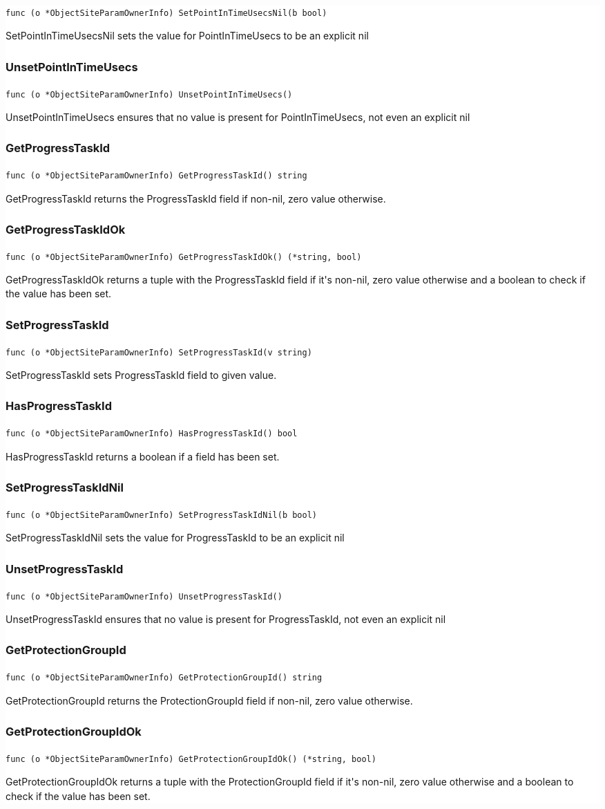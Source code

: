 `func (o *ObjectSiteParamOwnerInfo) SetPointInTimeUsecsNil(b bool)`

 SetPointInTimeUsecsNil sets the value for PointInTimeUsecs to be an explicit nil

### UnsetPointInTimeUsecs
`func (o *ObjectSiteParamOwnerInfo) UnsetPointInTimeUsecs()`

UnsetPointInTimeUsecs ensures that no value is present for PointInTimeUsecs, not even an explicit nil
### GetProgressTaskId

`func (o *ObjectSiteParamOwnerInfo) GetProgressTaskId() string`

GetProgressTaskId returns the ProgressTaskId field if non-nil, zero value otherwise.

### GetProgressTaskIdOk

`func (o *ObjectSiteParamOwnerInfo) GetProgressTaskIdOk() (*string, bool)`

GetProgressTaskIdOk returns a tuple with the ProgressTaskId field if it's non-nil, zero value otherwise
and a boolean to check if the value has been set.

### SetProgressTaskId

`func (o *ObjectSiteParamOwnerInfo) SetProgressTaskId(v string)`

SetProgressTaskId sets ProgressTaskId field to given value.

### HasProgressTaskId

`func (o *ObjectSiteParamOwnerInfo) HasProgressTaskId() bool`

HasProgressTaskId returns a boolean if a field has been set.

### SetProgressTaskIdNil

`func (o *ObjectSiteParamOwnerInfo) SetProgressTaskIdNil(b bool)`

 SetProgressTaskIdNil sets the value for ProgressTaskId to be an explicit nil

### UnsetProgressTaskId
`func (o *ObjectSiteParamOwnerInfo) UnsetProgressTaskId()`

UnsetProgressTaskId ensures that no value is present for ProgressTaskId, not even an explicit nil
### GetProtectionGroupId

`func (o *ObjectSiteParamOwnerInfo) GetProtectionGroupId() string`

GetProtectionGroupId returns the ProtectionGroupId field if non-nil, zero value otherwise.

### GetProtectionGroupIdOk

`func (o *ObjectSiteParamOwnerInfo) GetProtectionGroupIdOk() (*string, bool)`

GetProtectionGroupIdOk returns a tuple with the ProtectionGroupId field if it's non-nil, zero value otherwise
and a boolean to check if the value has been set.
